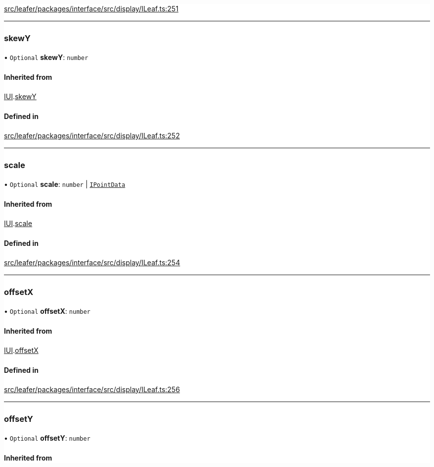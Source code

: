 [src/leafer/packages/interface/src/display/ILeaf.ts:251](https://github.com/leaferjs/leafer/blob/ce388543b1c91bc943ac7537f94ff47adf234c5d/packages/interface/src/display/ILeaf.ts#L251)

___

### skewY

• `Optional` **skewY**: `number`

#### Inherited from

[IUI](IUI.md).[skewY](IUI.md#skewy)

#### Defined in

[src/leafer/packages/interface/src/display/ILeaf.ts:252](https://github.com/leaferjs/leafer/blob/ce388543b1c91bc943ac7537f94ff47adf234c5d/packages/interface/src/display/ILeaf.ts#L252)

___

### scale

• `Optional` **scale**: `number` \| [`IPointData`](IPointData.md)

#### Inherited from

[IUI](IUI.md).[scale](IUI.md#scale)

#### Defined in

[src/leafer/packages/interface/src/display/ILeaf.ts:254](https://github.com/leaferjs/leafer/blob/ce388543b1c91bc943ac7537f94ff47adf234c5d/packages/interface/src/display/ILeaf.ts#L254)

___

### offsetX

• `Optional` **offsetX**: `number`

#### Inherited from

[IUI](IUI.md).[offsetX](IUI.md#offsetx)

#### Defined in

[src/leafer/packages/interface/src/display/ILeaf.ts:256](https://github.com/leaferjs/leafer/blob/ce388543b1c91bc943ac7537f94ff47adf234c5d/packages/interface/src/display/ILeaf.ts#L256)

___

### offsetY

• `Optional` **offsetY**: `number`

#### Inherited from
